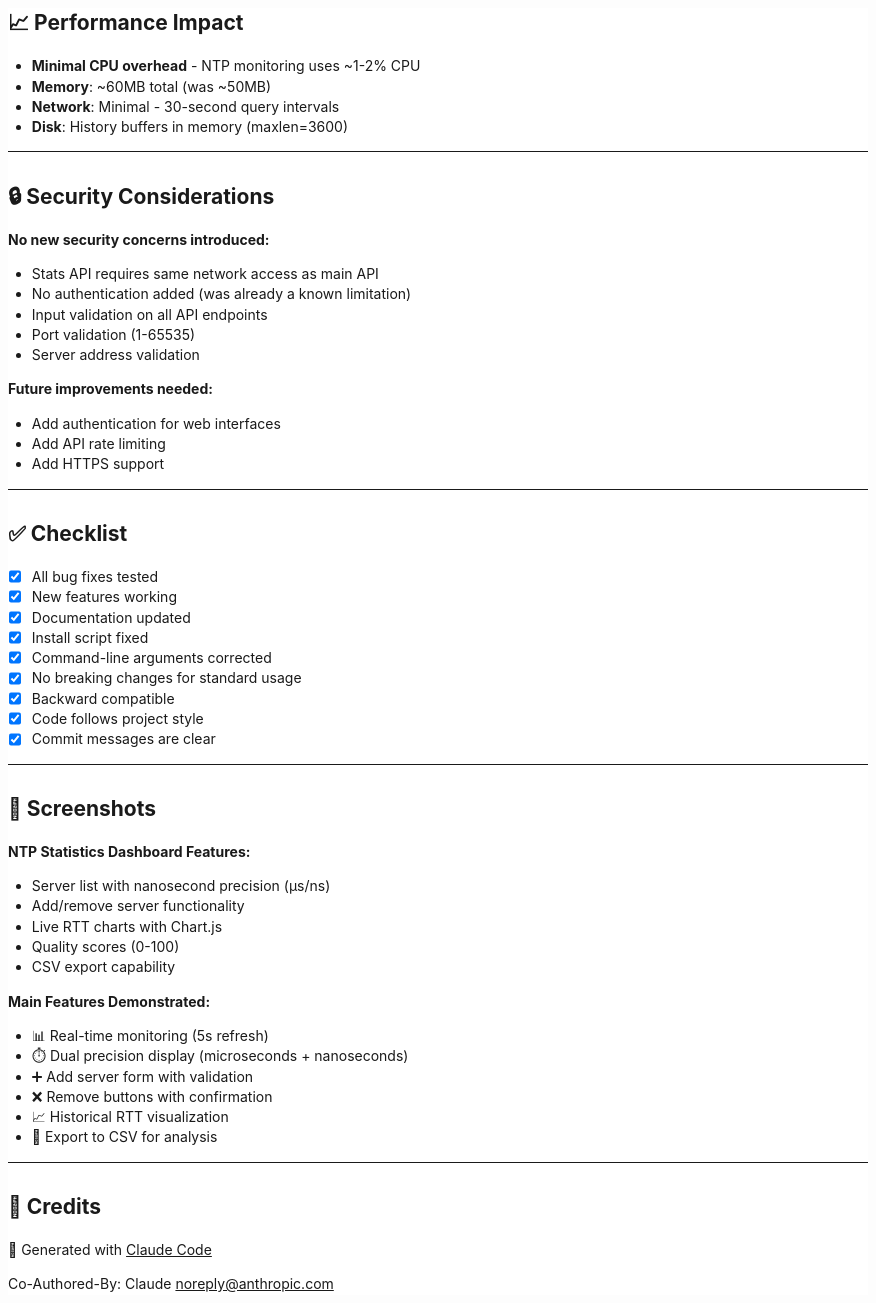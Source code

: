 
## 📈 Performance Impact

- **Minimal CPU overhead** - NTP monitoring uses ~1-2% CPU
- **Memory**: ~60MB total (was ~50MB)
- **Network**: Minimal - 30-second query intervals
- **Disk**: History buffers in memory (maxlen=3600)

---

## 🔒 Security Considerations

**No new security concerns introduced:**
- Stats API requires same network access as main API
- No authentication added (was already a known limitation)
- Input validation on all API endpoints
- Port validation (1-65535)
- Server address validation

**Future improvements needed:**
- Add authentication for web interfaces
- Add API rate limiting
- Add HTTPS support

---

## ✅ Checklist

- [x] All bug fixes tested
- [x] New features working
- [x] Documentation updated
- [x] Install script fixed
- [x] Command-line arguments corrected
- [x] No breaking changes for standard usage
- [x] Backward compatible
- [x] Code follows project style
- [x] Commit messages are clear

---

## 📸 Screenshots

**NTP Statistics Dashboard Features:**
- Server list with nanosecond precision (µs/ns)
- Add/remove server functionality
- Live RTT charts with Chart.js
- Quality scores (0-100)
- CSV export capability

**Main Features Demonstrated:**
- 📊 Real-time monitoring (5s refresh)
- ⏱️ Dual precision display (microseconds + nanoseconds)
- ➕ Add server form with validation
- ❌ Remove buttons with confirmation
- 📈 Historical RTT visualization
- 📁 Export to CSV for analysis

---

## 🙏 Credits

🤖 Generated with [Claude Code](https://claude.com/claude-code)

Co-Authored-By: Claude <noreply@anthropic.com>
